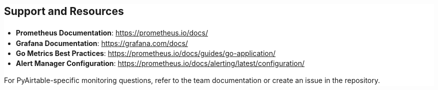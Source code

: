## Support and Resources

- **Prometheus Documentation**: https://prometheus.io/docs/
- **Grafana Documentation**: https://grafana.com/docs/
- **Go Metrics Best Practices**: https://prometheus.io/docs/guides/go-application/
- **Alert Manager Configuration**: https://prometheus.io/docs/alerting/latest/configuration/

For PyAirtable-specific monitoring questions, refer to the team documentation or create an issue in the repository.